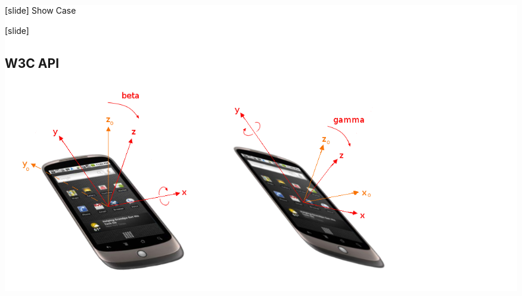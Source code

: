 [slide]
Show Case

<iframe data-src="/example/device-orientation.html" src="about:blank;"></iframe>

[slide]
## W3C API

<img src="/img/a-rotation.png" width="40%">
<img src="/img/b-rotation.png" width="40%">
